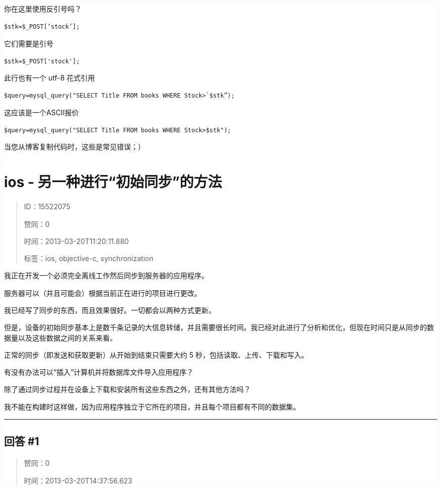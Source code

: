 你在这里使用反引号吗？

```
$stk=$_POST[‘stock’]; 
```

它们需要是引号

```
$stk=$_POST['stock']; 
```

此行也有一个 utf-8 花式引用

```
$query=mysql_query("SELECT Title FROM books WHERE Stock>`$stk”); 
```

这应该是一个ASCII报价

```
$query=mysql_query("SELECT Title FROM books WHERE Stock>$stk"); 
```

当您从博客复制代码时，这些是常见错误；）

# ios - 另一种进行“初始同步”的方法

> ID：15522075
> 
> 赞同：0
> 
> 时间：2013-03-20T11:20:11.880
> 
> 标签：ios, objective-c, synchronization

我正在开发一个必须完全离线工作然后同步到服务器的应用程序。

服务器可以（并且可能会）根据当前正在进行的项目进行更改。

我已经写了同步的东西，而且效果很好。一切都会以两种方式更新。

但是，设备的初始同步基本上是数千条记录的大信息转储，并且需要很长时间。我已经对此进行了分析和优化，但现在时间只是从同步的数据量以及这些数据之间的关系来看。

正常的同步（即发送和获取更新）从开始到结束只需要大约 5 秒，包括读取、上传、下载和写入。

有没有办法可以“插入”计算机并将数据库文件导入应用程序？

除了通过同步过程并在设备上下载和安装所有这些东西之外，还有其他方法吗？

我不能在构建时这样做，因为应用程序独立于它所在的项目，并且每个项目都有不同的数据集。

* * *

## 回答 #1

> 赞同：0
> 
> 时间：2013-03-20T14:37:56.623
